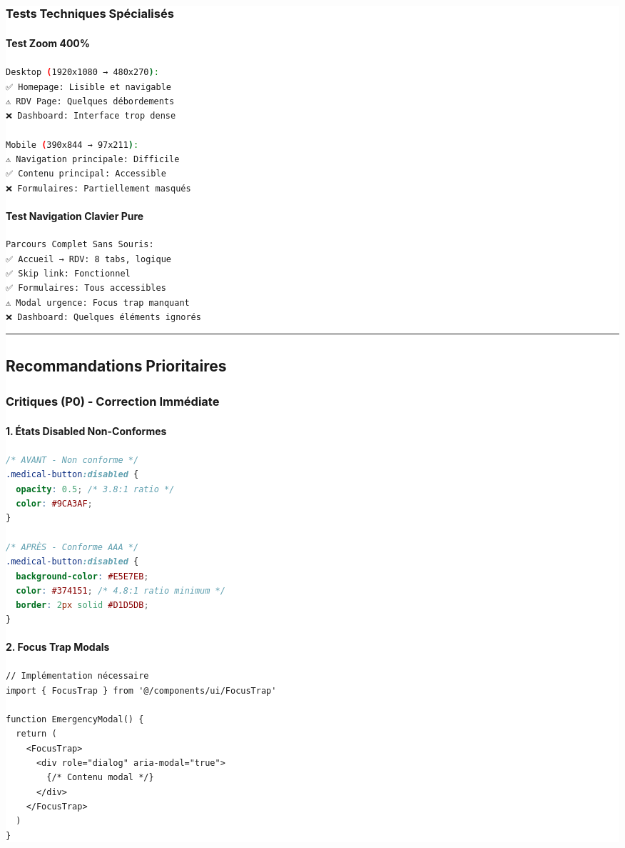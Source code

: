 ### Tests Techniques Spécialisés

#### Test Zoom 400%
```bash
Desktop (1920x1080 → 480x270):
✅ Homepage: Lisible et navigable
⚠️ RDV Page: Quelques débordements
❌ Dashboard: Interface trop dense

Mobile (390x844 → 97x211):
⚠️ Navigation principale: Difficile
✅ Contenu principal: Accessible
❌ Formulaires: Partiellement masqués
```

#### Test Navigation Clavier Pure
```bash
Parcours Complet Sans Souris:
✅ Accueil → RDV: 8 tabs, logique
✅ Skip link: Fonctionnel
✅ Formulaires: Tous accessibles
⚠️ Modal urgence: Focus trap manquant
❌ Dashboard: Quelques éléments ignorés
```

---

## Recommandations Prioritaires

### Critiques (P0) - Correction Immédiate

#### 1. États Disabled Non-Conformes
```css
/* AVANT - Non conforme */
.medical-button:disabled {
  opacity: 0.5; /* 3.8:1 ratio */
  color: #9CA3AF;
}

/* APRÈS - Conforme AAA */
.medical-button:disabled {
  background-color: #E5E7EB;
  color: #374151; /* 4.8:1 ratio minimum */
  border: 2px solid #D1D5DB;
}
```

#### 2. Focus Trap Modals
```tsx
// Implémentation nécessaire
import { FocusTrap } from '@/components/ui/FocusTrap'

function EmergencyModal() {
  return (
    <FocusTrap>
      <div role="dialog" aria-modal="true">
        {/* Contenu modal */}
      </div>
    </FocusTrap>
  )
}
```
